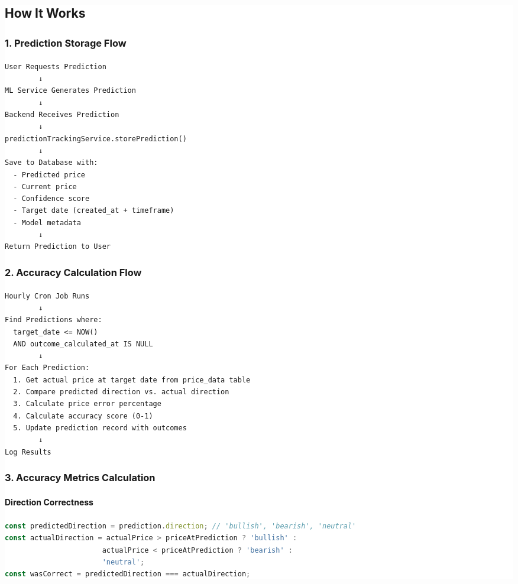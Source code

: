 
## How It Works

### 1. Prediction Storage Flow

```
User Requests Prediction
        ↓
ML Service Generates Prediction
        ↓
Backend Receives Prediction
        ↓
predictionTrackingService.storePrediction()
        ↓
Save to Database with:
  - Predicted price
  - Current price
  - Confidence score
  - Target date (created_at + timeframe)
  - Model metadata
        ↓
Return Prediction to User
```

### 2. Accuracy Calculation Flow

```
Hourly Cron Job Runs
        ↓
Find Predictions where:
  target_date <= NOW()
  AND outcome_calculated_at IS NULL
        ↓
For Each Prediction:
  1. Get actual price at target date from price_data table
  2. Compare predicted direction vs. actual direction
  3. Calculate price error percentage
  4. Calculate accuracy score (0-1)
  5. Update prediction record with outcomes
        ↓
Log Results
```

### 3. Accuracy Metrics Calculation

#### Direction Correctness
```typescript
const predictedDirection = prediction.direction; // 'bullish', 'bearish', 'neutral'
const actualDirection = actualPrice > priceAtPrediction ? 'bullish' :
                       actualPrice < priceAtPrediction ? 'bearish' :
                       'neutral';
const wasCorrect = predictedDirection === actualDirection;
```
